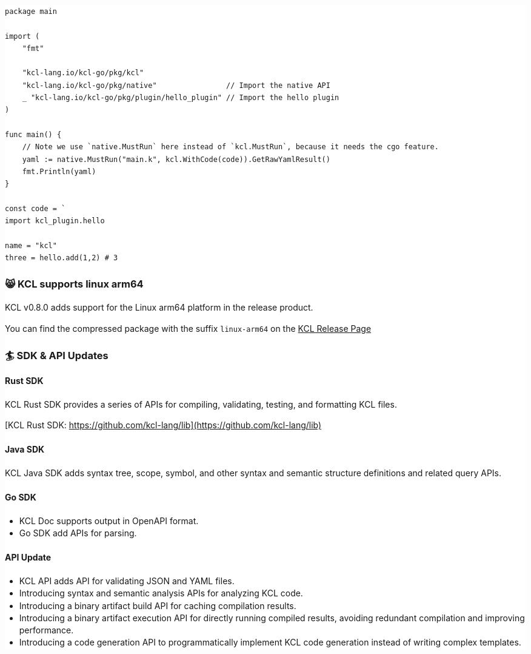 ```kcl
package main

import (
    "fmt"

    "kcl-lang.io/kcl-go/pkg/kcl"
    "kcl-lang.io/kcl-go/pkg/native"                // Import the native API
    _ "kcl-lang.io/kcl-go/pkg/plugin/hello_plugin" // Import the hello plugin
)

func main() {
    // Note we use `native.MustRun` here instead of `kcl.MustRun`, because it needs the cgo feature.
    yaml := native.MustRun("main.k", kcl.WithCode(code)).GetRawYamlResult()
    fmt.Println(yaml)
}

const code = `
import kcl_plugin.hello

name = "kcl"
three = hello.add(1,2) # 3
```

### 😸 KCL supports linux arm64

KCL v0.8.0 adds support for the Linux arm64 platform in the release product.

You can find the compressed package with the suffix `linux-arm64` on the [KCL Release Page](https://github.com/kcl-lang/kcl/releases)

### 🏄 SDK & API Updates

#### Rust SDK

KCL Rust SDK provides a series of APIs for compiling, validating, testing, and formatting KCL files.

[KCL Rust SDK: https://github.com/kcl-lang/lib](https://github.com/kcl-lang/lib)

#### Java SDK

KCL Java SDK adds syntax tree, scope, symbol, and other syntax and semantic structure definitions and related query APIs.

#### Go SDK

- KCL Doc supports output in OpenAPI format.
- Go SDK add APIs for parsing.

#### API Update

- KCL API adds API for validating JSON and YAML files.
- Introducing syntax and semantic analysis APIs for analyzing KCL code.
- Introducing a binary artifact build API for caching compilation results.
- Introducing a binary artifact execution API for directly running compiled results, avoiding redundant compilation and improving performance.
- Introducing a code generation API to programmatically implement KCL code generation instead of writing complex templates.
